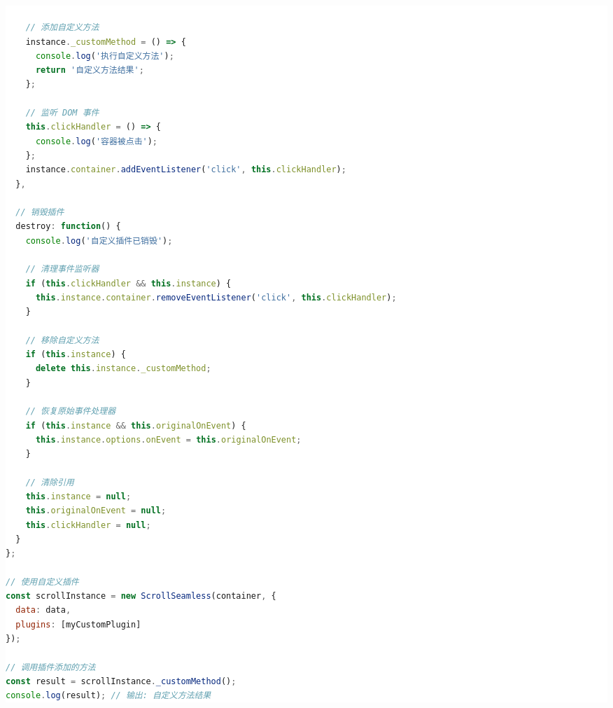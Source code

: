 ```javascript
    
    // 添加自定义方法
    instance._customMethod = () => {
      console.log('执行自定义方法');
      return '自定义方法结果';
    };
    
    // 监听 DOM 事件
    this.clickHandler = () => {
      console.log('容器被点击');
    };
    instance.container.addEventListener('click', this.clickHandler);
  },
  
  // 销毁插件
  destroy: function() {
    console.log('自定义插件已销毁');
    
    // 清理事件监听器
    if (this.clickHandler && this.instance) {
      this.instance.container.removeEventListener('click', this.clickHandler);
    }
    
    // 移除自定义方法
    if (this.instance) {
      delete this.instance._customMethod;
    }
    
    // 恢复原始事件处理器
    if (this.instance && this.originalOnEvent) {
      this.instance.options.onEvent = this.originalOnEvent;
    }
    
    // 清除引用
    this.instance = null;
    this.originalOnEvent = null;
    this.clickHandler = null;
  }
};

// 使用自定义插件
const scrollInstance = new ScrollSeamless(container, {
  data: data,
  plugins: [myCustomPlugin]
});

// 调用插件添加的方法
const result = scrollInstance._customMethod();
console.log(result); // 输出: 自定义方法结果
```
